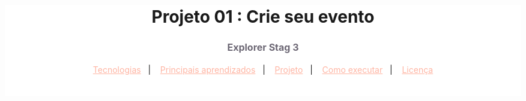 <h1 align="center">Projeto 01 : Crie seu evento
</h1>
<p align="center" style="color: #6d6875; font-size:16px; font-weight: bold">Explorer Stag 3</p>

<p align="center">
  <a href="#tecnologias" style="color: #ffb4a2">Tecnologias</a>&nbsp;&nbsp;&nbsp;|&nbsp;&nbsp;&nbsp;
  <a href="#aprendizado" style="color: #ffb4a2">Principais aprendizados</a>&nbsp;&nbsp;&nbsp;|&nbsp;&nbsp;&nbsp;
  <a href="#projeto" style="color: #ffb4a2">Projeto</a>&nbsp;&nbsp;&nbsp;|&nbsp;&nbsp;&nbsp;
  <a href="#como-executar" style="color: #ffb4a2">Como executar</a>&nbsp;&nbsp;&nbsp;|&nbsp;&nbsp;&nbsp;
  <a href="#licença" style="color: #ffb4a2">Licença</a>
</p>

<br>

<p align="center">